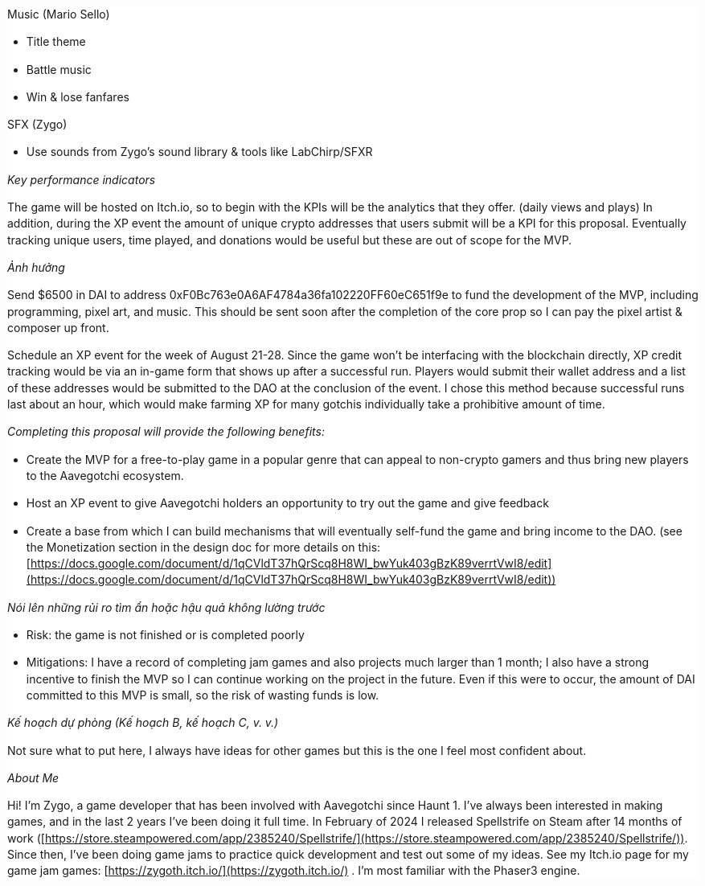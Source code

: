 Music (Mario Sello)

* Title theme

* Battle music

* Win & lose fanfares

SFX (Zygo)

* Use sounds from Zygo’s sound library & tools like LabChirp/SFXR

*Key performance indicators*

The game will be hosted on Itch.io, so to begin with the KPIs will be the analytics that they offer. (daily views and plays) In addition, during the XP event the amount of unique crypto addresses that users submit will be a KPI for this proposal. Eventually tracking unique users, time played, and donations would be useful but these are out of scope for the MVP.

*Ảnh hưởng*

Send $6500 in DAI to address 0xF0Bc763e0A6AF4784a36fa102220FF60eC651f9e to fund the development of the MVP, including programming, pixel art, and music. This should be sent soon after the completion of the core prop so I can pay the pixel artist & composer up front.

Schedule an XP event for the week of August 21-28. Since the game won’t be interfacing with the blockchain directly, XP credit tracking would be via an in-game form that shows up after a successful run. Players would submit their wallet address and a list of these addresses would be submitted to the DAO at the conclusion of the event. I chose this method because successful runs last about an hour, which would make farming XP for many gotchis individually take a prohibitive amount of time.

*Completing this proposal will provide the following benefits:*

* Create the MVP for a free-to-play game in a popular genre that can appeal to non-crypto gamers and thus bring new players to the Aavegotchi ecosystem.

* Host an XP event to give Aavegotchi holders an opportunity to try out the game and give feedback

* Create a base from which I can build mechanisms that will eventually self-fund the game and bring income to the DAO. (see the Monetization section in the design doc for more details on this: [https://docs.google.com/document/d/1qCVldT37hQrScq8H8WI_bwYuk403gBzK89verrtVwI8/edit](https://docs.google.com/document/d/1qCVldT37hQrScq8H8WI_bwYuk403gBzK89verrtVwI8/edit))

*Nói lên những rủi ro tìm ẩn hoặc hậu quả không lường trước*

* Risk: the game is not finished or is completed poorly

* Mitigations: I have a record of completing jam games and also projects much larger than 1 month; I also have a strong incentive to finish the MVP so I can continue working on the project in the future. Even if this were to occur, the amount of DAI committed to this MVP is small, so the risk of wasting funds is low.

*Kế hoạch dự phòng (Kế hoạch B, kế hoạch C, v. v.)*

Not sure what to put here, I always have ideas for other games but this is the one I feel most confident about.

*About Me*

Hi! I’m Zygo, a game developer that has been involved with Aavegotchi since Haunt 1. I’ve always been interested in making games, and in the last 2 years I’ve been doing it full time. In February of 2024 I released Spellstrife on Steam after 14 months of work ([https://store.steampowered.com/app/2385240/Spellstrife/](https://store.steampowered.com/app/2385240/Spellstrife/)). Since then, I’ve been doing game jams to practice quick development and test out some of my ideas. See my Itch.io page for my game jam games: [https://zygoth.itch.io/](https://zygoth.itch.io/) . I’m most familiar with the Phaser3 engine.
